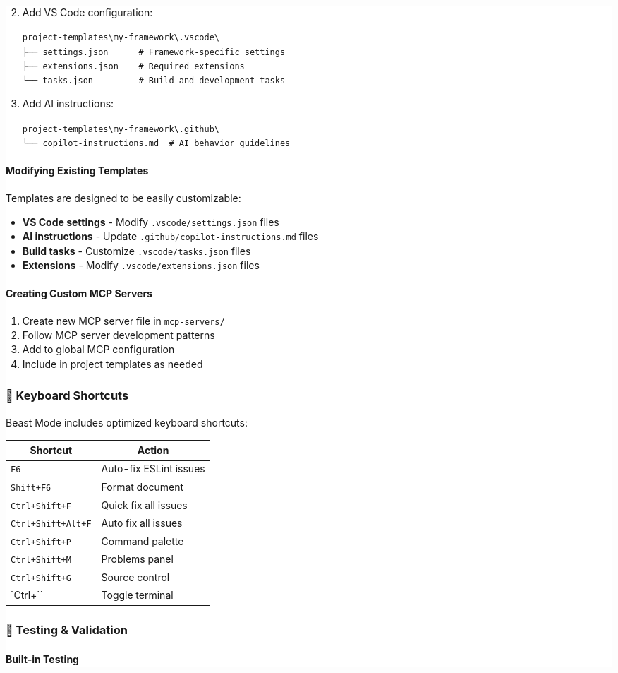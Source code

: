 2. Add VS Code configuration:

   ```
   project-templates\my-framework\.vscode\
   ├── settings.json      # Framework-specific settings
   ├── extensions.json    # Required extensions
   └── tasks.json         # Build and development tasks
   ```

3. Add AI instructions:
   ```
   project-templates\my-framework\.github\
   └── copilot-instructions.md  # AI behavior guidelines
   ```

#### Modifying Existing Templates

Templates are designed to be easily customizable:

- **VS Code settings** - Modify `.vscode/settings.json` files
- **AI instructions** - Update `.github/copilot-instructions.md` files
- **Build tasks** - Customize `.vscode/tasks.json` files
- **Extensions** - Modify `.vscode/extensions.json` files

#### Creating Custom MCP Servers

1. Create new MCP server file in `mcp-servers/`
2. Follow MCP server development patterns
3. Add to global MCP configuration
4. Include in project templates as needed

### 🎹 Keyboard Shortcuts

Beast Mode includes optimized keyboard shortcuts:

| Shortcut           | Action                 |
| ------------------ | ---------------------- |
| `F6`               | Auto-fix ESLint issues |
| `Shift+F6`         | Format document        |
| `Ctrl+Shift+F`     | Quick fix all issues   |
| `Ctrl+Shift+Alt+F` | Auto fix all issues    |
| `Ctrl+Shift+P`     | Command palette        |
| `Ctrl+Shift+M`     | Problems panel         |
| `Ctrl+Shift+G`     | Source control         |
| `Ctrl+``           | Toggle terminal        |

### 🧪 Testing & Validation

#### Built-in Testing
